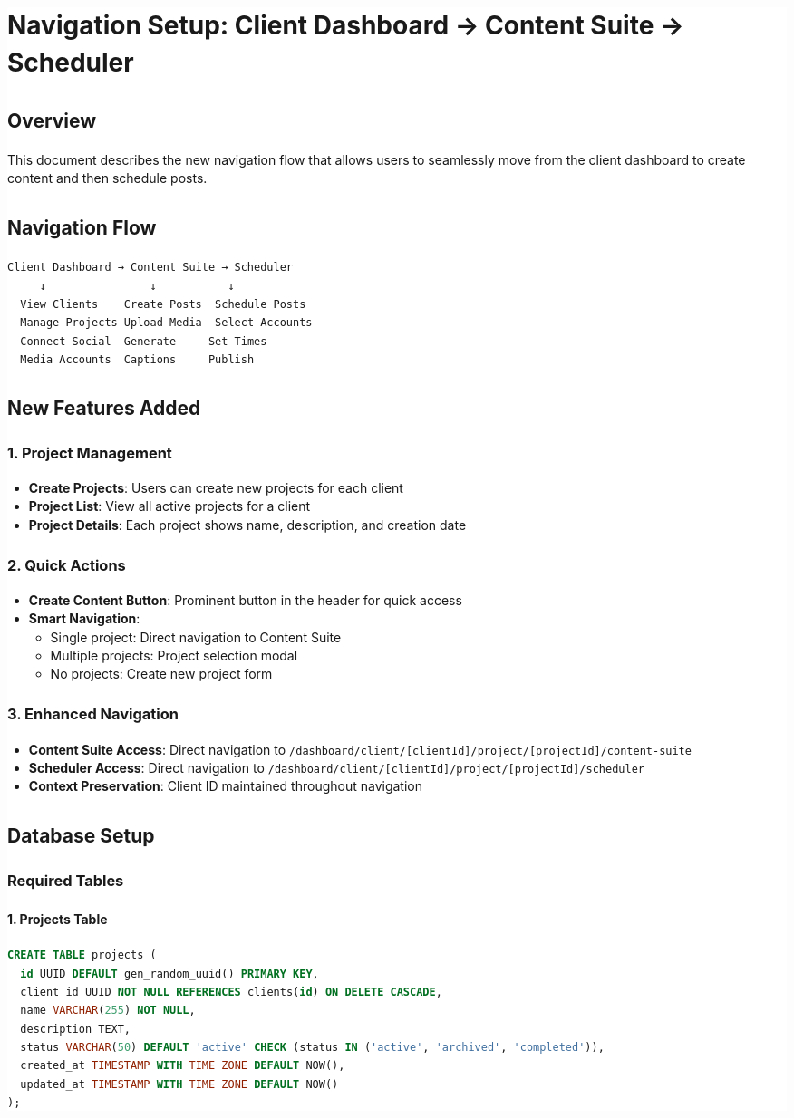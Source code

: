 # Navigation Setup: Client Dashboard → Content Suite → Scheduler

## Overview
This document describes the new navigation flow that allows users to seamlessly move from the client dashboard to create content and then schedule posts.

## Navigation Flow
```
Client Dashboard → Content Suite → Scheduler
     ↓                ↓           ↓
  View Clients    Create Posts  Schedule Posts
  Manage Projects Upload Media  Select Accounts
  Connect Social  Generate     Set Times
  Media Accounts  Captions     Publish
```

## New Features Added

### 1. Project Management
- **Create Projects**: Users can create new projects for each client
- **Project List**: View all active projects for a client
- **Project Details**: Each project shows name, description, and creation date

### 2. Quick Actions
- **Create Content Button**: Prominent button in the header for quick access
- **Smart Navigation**: 
  - Single project: Direct navigation to Content Suite
  - Multiple projects: Project selection modal
  - No projects: Create new project form

### 3. Enhanced Navigation
- **Content Suite Access**: Direct navigation to `/dashboard/client/[clientId]/project/[projectId]/content-suite`
- **Scheduler Access**: Direct navigation to `/dashboard/client/[clientId]/project/[projectId]/scheduler`
- **Context Preservation**: Client ID maintained throughout navigation

## Database Setup

### Required Tables

#### 1. Projects Table
```sql
CREATE TABLE projects (
  id UUID DEFAULT gen_random_uuid() PRIMARY KEY,
  client_id UUID NOT NULL REFERENCES clients(id) ON DELETE CASCADE,
  name VARCHAR(255) NOT NULL,
  description TEXT,
  status VARCHAR(50) DEFAULT 'active' CHECK (status IN ('active', 'archived', 'completed')),
  created_at TIMESTAMP WITH TIME ZONE DEFAULT NOW(),
  updated_at TIMESTAMP WITH TIME ZONE DEFAULT NOW()
);
```
